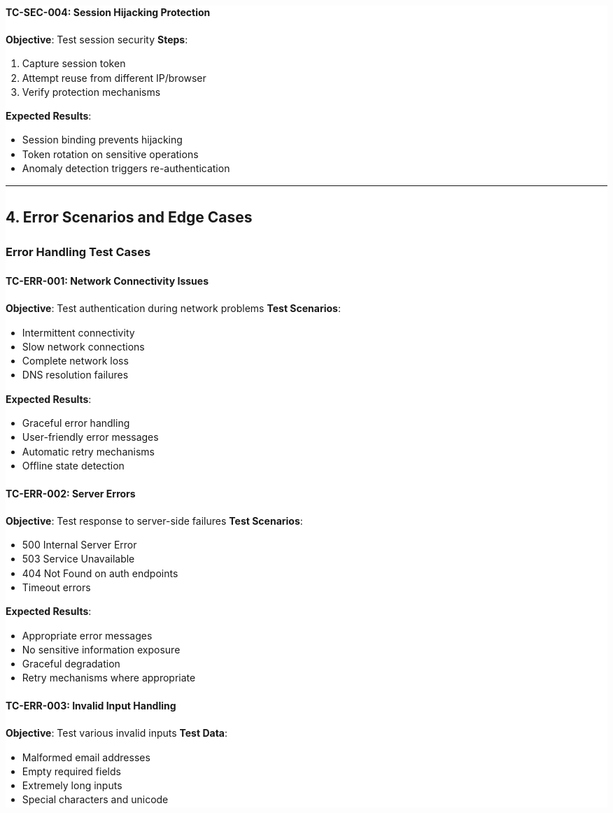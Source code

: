#### TC-SEC-004: Session Hijacking Protection
**Objective**: Test session security
**Steps**:
1. Capture session token
2. Attempt reuse from different IP/browser
3. Verify protection mechanisms

**Expected Results**:
- Session binding prevents hijacking
- Token rotation on sensitive operations
- Anomaly detection triggers re-authentication

---

## 4. Error Scenarios and Edge Cases

### Error Handling Test Cases

#### TC-ERR-001: Network Connectivity Issues
**Objective**: Test authentication during network problems
**Test Scenarios**:
- Intermittent connectivity
- Slow network connections
- Complete network loss
- DNS resolution failures

**Expected Results**:
- Graceful error handling
- User-friendly error messages
- Automatic retry mechanisms
- Offline state detection

#### TC-ERR-002: Server Errors
**Objective**: Test response to server-side failures
**Test Scenarios**:
- 500 Internal Server Error
- 503 Service Unavailable
- 404 Not Found on auth endpoints
- Timeout errors

**Expected Results**:
- Appropriate error messages
- No sensitive information exposure
- Graceful degradation
- Retry mechanisms where appropriate

#### TC-ERR-003: Invalid Input Handling
**Objective**: Test various invalid inputs
**Test Data**:
- Malformed email addresses
- Empty required fields
- Extremely long inputs
- Special characters and unicode
